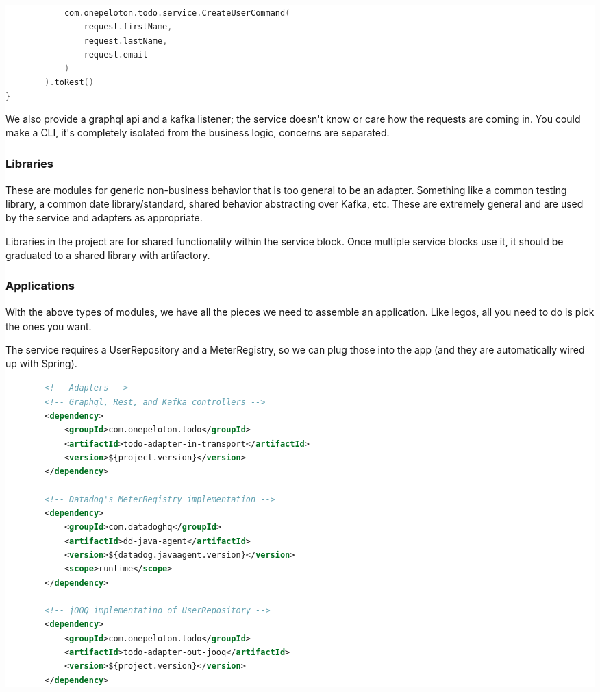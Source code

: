 ```kotlin
            com.onepeloton.todo.service.CreateUserCommand(
                request.firstName,
                request.lastName,
                request.email
            )
        ).toRest()
}
```
We also provide a graphql api and a kafka listener; the service doesn't know or care how the requests are coming in. You could make a CLI, it's completely isolated from the business logic, concerns are separated.

### Libraries
These are modules for generic non-business behavior that is too general to be an adapter. Something like a common testing library, a common date library/standard, shared behavior abstracting over Kafka, etc. These are extremely general and are used by the service and adapters as appropriate.

Libraries in the project are for shared functionality within the service block. Once multiple service blocks use it, it should be graduated to a shared library with artifactory.

### Applications
With the above types of modules, we have all the pieces we need to assemble an application. Like legos, all you need to do is pick the ones you want.

The service requires a UserRepository and a MeterRegistry, so we can plug those into the app (and they are automatically wired up with Spring).

```xml
        <!-- Adapters -->
        <!-- Graphql, Rest, and Kafka controllers -->
        <dependency>
            <groupId>com.onepeloton.todo</groupId>
            <artifactId>todo-adapter-in-transport</artifactId>
            <version>${project.version}</version>
        </dependency>

        <!-- Datadog's MeterRegistry implementation -->
        <dependency>
            <groupId>com.datadoghq</groupId>
            <artifactId>dd-java-agent</artifactId>
            <version>${datadog.javaagent.version}</version>
            <scope>runtime</scope>
        </dependency>

        <!-- jOOQ implementatino of UserRepository -->
        <dependency>
            <groupId>com.onepeloton.todo</groupId>
            <artifactId>todo-adapter-out-jooq</artifactId>
            <version>${project.version}</version>
        </dependency>
```
